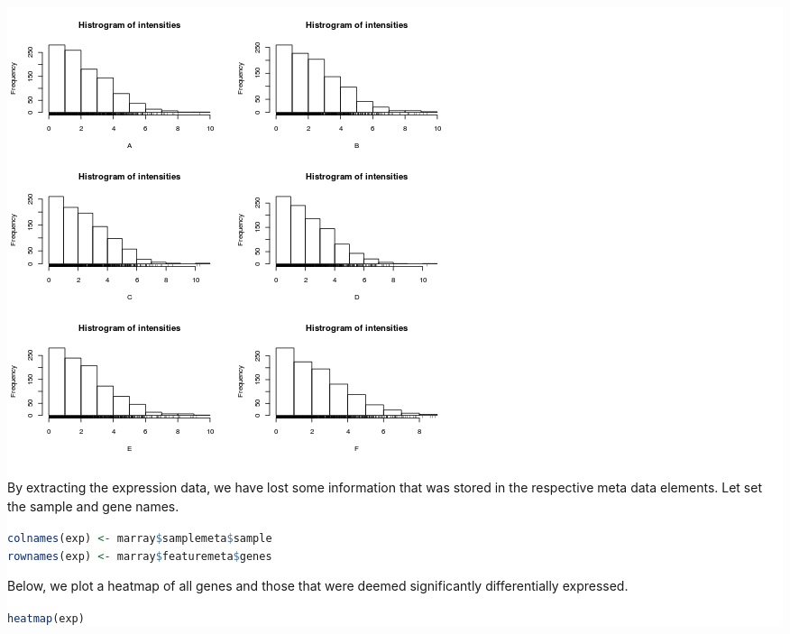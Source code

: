 ![plot of chunk exphist6](figure/exphist6.png) 


By extracting the expression data, we have lost some information 
that was stored in the respective meta data elements. 
Let set the sample and gene names.


```r
colnames(exp) <- marray$samplemeta$sample
rownames(exp) <- marray$featuremeta$genes
```


Below, we plot a heatmap of all genes and those that were deemed significantly differentially expressed.


```r
heatmap(exp)
```
